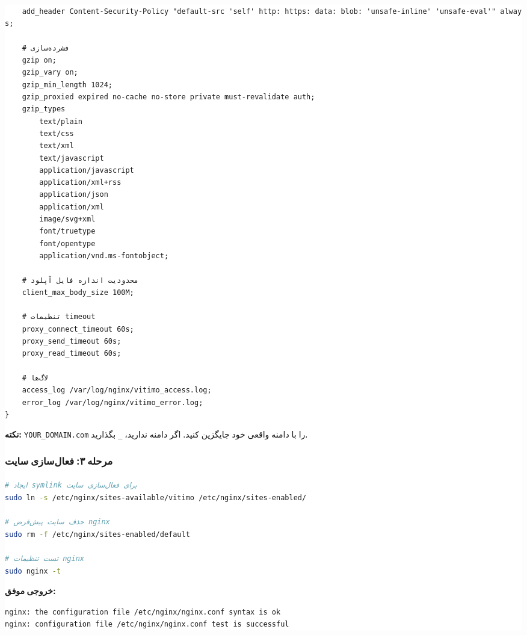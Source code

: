 ```nginx
    add_header Content-Security-Policy "default-src 'self' http: https: data: blob: 'unsafe-inline' 'unsafe-eval'" always;
    
    # فشرده‌سازی
    gzip on;
    gzip_vary on;
    gzip_min_length 1024;
    gzip_proxied expired no-cache no-store private must-revalidate auth;
    gzip_types
        text/plain
        text/css
        text/xml
        text/javascript
        application/javascript
        application/xml+rss
        application/json
        application/xml
        image/svg+xml
        font/truetype
        font/opentype
        application/vnd.ms-fontobject;
    
    # محدودیت اندازه فایل آپلود
    client_max_body_size 100M;
    
    # تنظیمات timeout
    proxy_connect_timeout 60s;
    proxy_send_timeout 60s;
    proxy_read_timeout 60s;
    
    # لاگ‌ها
    access_log /var/log/nginx/vitimo_access.log;
    error_log /var/log/nginx/vitimo_error.log;
}
```

**نکته:** `YOUR_DOMAIN.com` را با دامنه واقعی خود جایگزین کنید. اگر دامنه ندارید، `_` بگذارید.

### مرحله ۳: فعال‌سازی سایت
```bash
# ایجاد symlink برای فعال‌سازی سایت
sudo ln -s /etc/nginx/sites-available/vitimo /etc/nginx/sites-enabled/

# حذف سایت پیش‌فرض nginx
sudo rm -f /etc/nginx/sites-enabled/default

# تست تنظیمات nginx
sudo nginx -t
```

**خروجی موفق:**
```
nginx: the configuration file /etc/nginx/nginx.conf syntax is ok
nginx: configuration file /etc/nginx/nginx.conf test is successful
```
